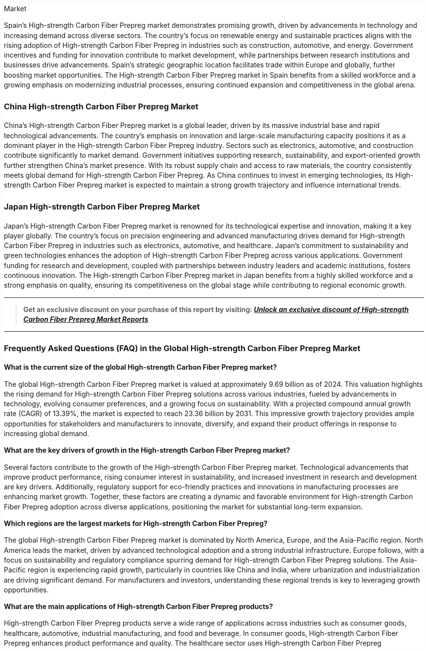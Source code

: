 Market</h3><p>Spain&rsquo;s High-strength Carbon Fiber Prepreg market demonstrates promising growth, driven by advancements in technology and increasing demand across diverse sectors. The country&rsquo;s focus on renewable energy and sustainable practices aligns with the rising adoption of High-strength Carbon Fiber Prepreg in industries such as construction, automotive, and energy. Government incentives and funding for innovation contribute to market development, while partnerships between research institutions and businesses drive advancements. Spain&rsquo;s strategic geographic location facilitates trade within Europe and globally, further boosting market opportunities. The High-strength Carbon Fiber Prepreg market in Spain benefits from a skilled workforce and a growing emphasis on modernizing industrial processes, ensuring continued expansion and competitiveness in the global arena.</p><h3>China High-strength Carbon Fiber Prepreg Market</h3><p>China&rsquo;s High-strength Carbon Fiber Prepreg market is a global leader, driven by its massive industrial base and rapid technological advancements. The country&rsquo;s emphasis on innovation and large-scale manufacturing capacity positions it as a dominant player in the High-strength Carbon Fiber Prepreg industry. Sectors such as electronics, automotive, and construction contribute significantly to market demand. Government initiatives supporting research, sustainability, and export-oriented growth further strengthen China&rsquo;s market presence. With its robust supply chain and access to raw materials, the country consistently meets global demand for High-strength Carbon Fiber Prepreg. As China continues to invest in emerging technologies, its High-strength Carbon Fiber Prepreg market is expected to maintain a strong growth trajectory and influence international trends.</p><h3>Japan High-strength Carbon Fiber Prepreg Market</h3><p>Japan&rsquo;s High-strength Carbon Fiber Prepreg market is renowned for its technological expertise and innovation, making it a key player globally. The country&rsquo;s focus on precision engineering and advanced manufacturing drives demand for High-strength Carbon Fiber Prepreg in industries such as electronics, automotive, and healthcare. Japan&rsquo;s commitment to sustainability and green technologies enhances the adoption of High-strength Carbon Fiber Prepreg across various applications. Government funding for research and development, coupled with partnerships between industry leaders and academic institutions, fosters continuous innovation. The High-strength Carbon Fiber Prepreg market in Japan benefits from a highly skilled workforce and a strong emphasis on quality, ensuring its competitiveness on the global stage while contributing to regional economic growth.</p><hr /><blockquote><p><strong>Get an exclusive discount on your purchase of this report by visiting: <em><a href="://marketresearchpulse.com/ask-for-discount/34661?utm_source=Github&amp;utm_medium=0114">Unlock an exclusive discount of High-strength Carbon Fiber Prepreg Market Reports</a></em>&nbsp;</strong></p></blockquote><hr /><h3>Frequently Asked Questions (FAQ) in the Global High-strength Carbon Fiber Prepreg Market</h3><p><strong>What is the current size of the global High-strength Carbon Fiber Prepreg market?</strong></p><p>The global High-strength Carbon Fiber Prepreg market is valued at approximately 9.69 billion as of 2024. This valuation highlights the rising demand for High-strength Carbon Fiber Prepreg solutions across various industries, fueled by advancements in technology, evolving consumer preferences, and a growing focus on sustainability. With a projected compound annual growth rate (CAGR) of 13.39%, the market is expected to reach 23.36 billion by 2031. This impressive growth trajectory provides ample opportunities for stakeholders and manufacturers to innovate, diversify, and expand their product offerings in response to increasing global demand.</p><p><strong>What are the key drivers of growth in the High-strength Carbon Fiber Prepreg market?</strong></p><p>Several factors contribute to the growth of the High-strength Carbon Fiber Prepreg market. Technological advancements that improve product performance, rising consumer interest in sustainability, and increased investment in research and development are key drivers. Additionally, regulatory support for eco-friendly practices and innovations in manufacturing processes are enhancing market growth. Together, these factors are creating a dynamic and favorable environment for High-strength Carbon Fiber Prepreg adoption across diverse applications, positioning the market for substantial long-term expansion.</p><p><strong>Which regions are the largest markets for High-strength Carbon Fiber Prepreg?</strong></p><p>The global High-strength Carbon Fiber Prepreg market is dominated by North America, Europe, and the Asia-Pacific region. North America leads the market, driven by advanced technological adoption and a strong industrial infrastructure. Europe follows, with a focus on sustainability and regulatory compliance spurring demand for High-strength Carbon Fiber Prepreg solutions. The Asia-Pacific region is experiencing rapid growth, particularly in countries like China and India, where urbanization and industrialization are driving significant demand. For manufacturers and investors, understanding these regional trends is key to leveraging growth opportunities.</p><p><strong>What are the main applications of High-strength Carbon Fiber Prepreg products?</strong></p><p>High-strength Carbon Fiber Prepreg products serve a wide range of applications across industries such as consumer goods, healthcare, automotive, industrial manufacturing, and food and beverage. In consumer goods, High-strength Carbon Fiber Prepreg enhances product performance and quality. The healthcare sector uses High-strength Carbon Fiber Prepreg